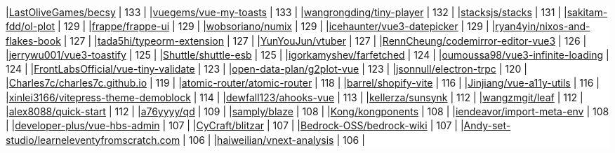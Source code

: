 |[LastOliveGames/becsy](https://github.com/LastOliveGames/becsy) | 133 |
|[vuegems/vue-my-toasts](https://github.com/vuegems/vue-my-toasts) | 133 |
|[wangrongding/tiny-player](https://github.com/wangrongding/tiny-player) | 132 |
|[stacksjs/stacks](https://github.com/stacksjs/stacks) | 131 |
|[sakitam-fdd/ol-plot](https://github.com/sakitam-fdd/ol-plot) | 129 |
|[frappe/frappe-ui](https://github.com/frappe/frappe-ui) | 129 |
|[wobsoriano/numix](https://github.com/wobsoriano/numix) | 129 |
|[icehaunter/vue3-datepicker](https://github.com/icehaunter/vue3-datepicker) | 129 |
|[ryan4yin/nixos-and-flakes-book](https://github.com/ryan4yin/nixos-and-flakes-book) | 127 |
|[tada5hi/typeorm-extension](https://github.com/tada5hi/typeorm-extension) | 127 |
|[YunYouJun/vtuber](https://github.com/YunYouJun/vtuber) | 127 |
|[RennCheung/codemirror-editor-vue3](https://github.com/RennCheung/codemirror-editor-vue3) | 126 |
|[jerrywu001/vue3-toastify](https://github.com/jerrywu001/vue3-toastify) | 125 |
|[Shuttle/shuttle-esb](https://github.com/Shuttle/shuttle-esb) | 125 |
|[igorkamyshev/farfetched](https://github.com/igorkamyshev/farfetched) | 124 |
|[oumoussa98/vue3-infinite-loading](https://github.com/oumoussa98/vue3-infinite-loading) | 124 |
|[FrontLabsOfficial/vue-tiny-validate](https://github.com/FrontLabsOfficial/vue-tiny-validate) | 123 |
|[open-data-plan/g2plot-vue](https://github.com/open-data-plan/g2plot-vue) | 123 |
|[jsonnull/electron-trpc](https://github.com/jsonnull/electron-trpc) | 120 |
|[Charles7c/charles7c.github.io](https://github.com/Charles7c/charles7c.github.io) | 119 |
|[atomic-router/atomic-router](https://github.com/atomic-router/atomic-router) | 118 |
|[barrel/shopify-vite](https://github.com/barrel/shopify-vite) | 116 |
|[Jinjiang/vue-a11y-utils](https://github.com/Jinjiang/vue-a11y-utils) | 116 |
|[xinlei3166/vitepress-theme-demoblock](https://github.com/xinlei3166/vitepress-theme-demoblock) | 114 |
|[dewfall123/ahooks-vue](https://github.com/dewfall123/ahooks-vue) | 113 |
|[kellerza/sunsynk](https://github.com/kellerza/sunsynk) | 112 |
|[wangzmgit/leaf](https://github.com/wangzmgit/leaf) | 112 |
|[alex8088/quick-start](https://github.com/alex8088/quick-start) | 112 |
|[a76yyyy/qd](https://github.com/a76yyyy/qd) | 109 |
|[samply/blaze](https://github.com/samply/blaze) | 108 |
|[Kong/kongponents](https://github.com/Kong/kongponents) | 108 |
|[iendeavor/import-meta-env](https://github.com/iendeavor/import-meta-env) | 108 |
|[developer-plus/vue-hbs-admin](https://github.com/developer-plus/vue-hbs-admin) | 107 |
|[CyCraft/blitzar](https://github.com/CyCraft/blitzar) | 107 |
|[Bedrock-OSS/bedrock-wiki](https://github.com/Bedrock-OSS/bedrock-wiki) | 107 |
|[Andy-set-studio/learneleventyfromscratch.com](https://github.com/Andy-set-studio/learneleventyfromscratch.com) | 106 |
|[haiweilian/vnext-analysis](https://github.com/haiweilian/vnext-analysis) | 106 |